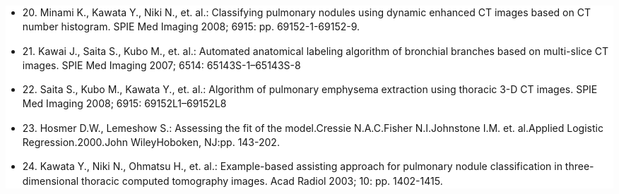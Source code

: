 
- 20\. Minami K., Kawata Y., Niki N., et. al.: Classifying pulmonary nodules using dynamic enhanced CT images based on CT number histogram. SPIE Med Imaging 2008; 6915: pp. 69152-1-69152-9.


- 21\. Kawai J., Saita S., Kubo M., et. al.: Automated anatomical labeling algorithm of bronchial branches based on multi-slice CT images. SPIE Med Imaging 2007; 6514: 65143S-1–65143S-8


- 22\. Saita S., Kubo M., Kawata Y., et. al.: Algorithm of pulmonary emphysema extraction using thoracic 3-D CT images. SPIE Med Imaging 2008; 6915: 69152L1–69152L8


- 23\. Hosmer D.W., Lemeshow S.: Assessing the fit of the model.Cressie N.A.C.Fisher N.I.Johnstone I.M. et. al.Applied Logistic Regression.2000.John WileyHoboken, NJ:pp. 143-202.


- 24\. Kawata Y., Niki N., Ohmatsu H., et. al.: Example-based assisting approach for pulmonary nodule classification in three-dimensional thoracic computed tomography images. Acad Radiol 2003; 10: pp. 1402-1415.